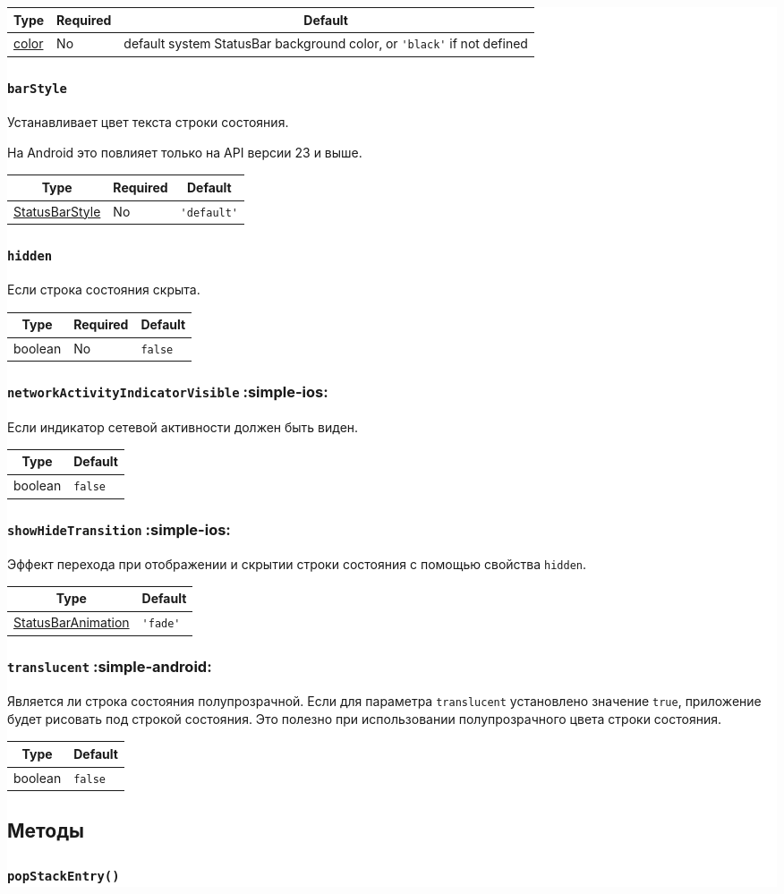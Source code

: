 | Type               | Required | Default                                                                |
| ------------------ | -------- | ---------------------------------------------------------------------- |
| [color](colors.md) | No       | default system StatusBar background color, or `'black'` if not defined |

### `barStyle`

Устанавливает цвет текста строки состояния.

На Android это повлияет только на API версии 23 и выше.

| Type                                          | Required | Default     |
| --------------------------------------------- | -------- | ----------- |
| [StatusBarStyle](statusbar.md#statusbarstyle) | No       | `'default'` |

### `hidden`

Если строка состояния скрыта.

| Type    | Required | Default |
| ------- | -------- | ------- |
| boolean | No       | `false` |

### `networkActivityIndicatorVisible` :simple-ios:

Если индикатор сетевой активности должен быть виден.

| Type    | Default |
| ------- | ------- |
| boolean | `false` |

### `showHideTransition` :simple-ios:

Эффект перехода при отображении и скрытии строки состояния с помощью свойства `hidden`.

| Type                                                  | Default  |
| ----------------------------------------------------- | -------- |
| [StatusBarAnimation](statusbar.md#statusbaranimation) | `'fade'` |

### `translucent` :simple-android:

Является ли строка состояния полупрозрачной. Если для параметра `translucent` установлено значение `true`, приложение будет рисовать под строкой состояния. Это полезно при использовании полупрозрачного цвета строки состояния.

| Type    | Default |
| ------- | ------- |
| boolean | `false` |

## Методы

### `popStackEntry()`

